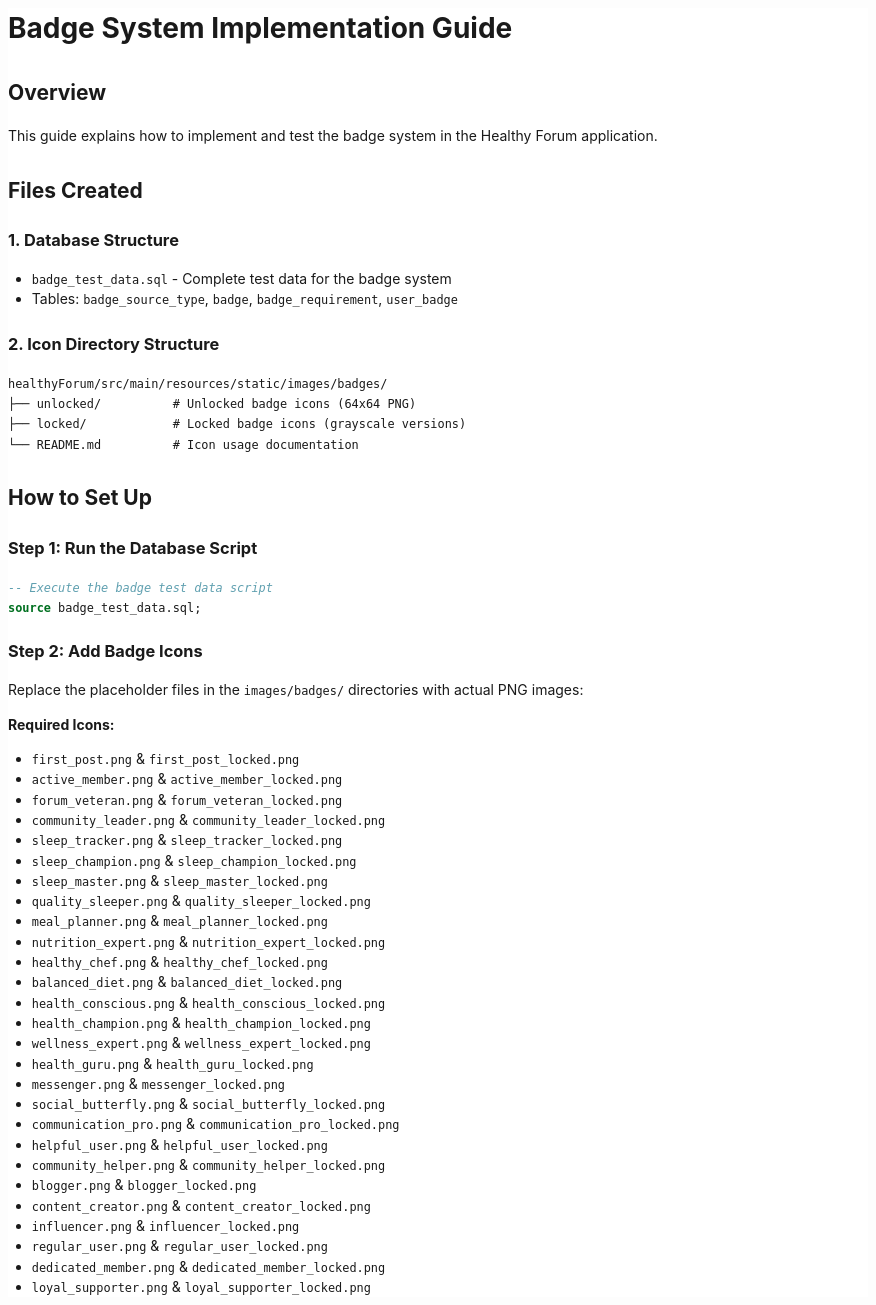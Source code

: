 # Badge System Implementation Guide

## Overview
This guide explains how to implement and test the badge system in the Healthy Forum application.

## Files Created

### 1. Database Structure
- `badge_test_data.sql` - Complete test data for the badge system
- Tables: `badge_source_type`, `badge`, `badge_requirement`, `user_badge`

### 2. Icon Directory Structure
```
healthyForum/src/main/resources/static/images/badges/
├── unlocked/          # Unlocked badge icons (64x64 PNG)
├── locked/            # Locked badge icons (grayscale versions)
└── README.md          # Icon usage documentation
```

## How to Set Up

### Step 1: Run the Database Script
```sql
-- Execute the badge test data script
source badge_test_data.sql;
```

### Step 2: Add Badge Icons
Replace the placeholder files in the `images/badges/` directories with actual PNG images:

**Required Icons:**
- `first_post.png` & `first_post_locked.png`
- `active_member.png` & `active_member_locked.png`
- `forum_veteran.png` & `forum_veteran_locked.png`
- `community_leader.png` & `community_leader_locked.png`
- `sleep_tracker.png` & `sleep_tracker_locked.png`
- `sleep_champion.png` & `sleep_champion_locked.png`
- `sleep_master.png` & `sleep_master_locked.png`
- `quality_sleeper.png` & `quality_sleeper_locked.png`
- `meal_planner.png` & `meal_planner_locked.png`
- `nutrition_expert.png` & `nutrition_expert_locked.png`
- `healthy_chef.png` & `healthy_chef_locked.png`
- `balanced_diet.png` & `balanced_diet_locked.png`
- `health_conscious.png` & `health_conscious_locked.png`
- `health_champion.png` & `health_champion_locked.png`
- `wellness_expert.png` & `wellness_expert_locked.png`
- `health_guru.png` & `health_guru_locked.png`
- `messenger.png` & `messenger_locked.png`
- `social_butterfly.png` & `social_butterfly_locked.png`
- `communication_pro.png` & `communication_pro_locked.png`
- `helpful_user.png` & `helpful_user_locked.png`
- `community_helper.png` & `community_helper_locked.png`
- `blogger.png` & `blogger_locked.png`
- `content_creator.png` & `content_creator_locked.png`
- `influencer.png` & `influencer_locked.png`
- `regular_user.png` & `regular_user_locked.png`
- `dedicated_member.png` & `dedicated_member_locked.png`
- `loyal_supporter.png` & `loyal_supporter_locked.png`
